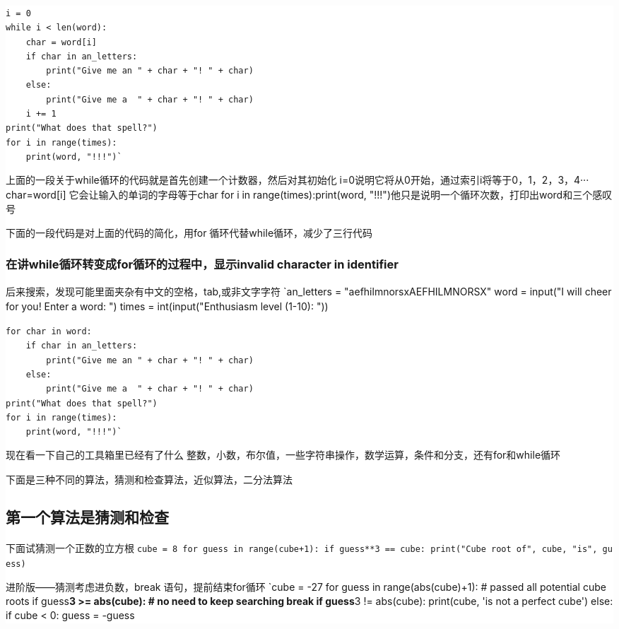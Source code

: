 	i = 0
	while i < len(word):
	    char = word[i]
	    if char in an_letters:
	        print("Give me an " + char + "! " + char)
	    else:
	        print("Give me a  " + char + "! " + char)
	    i += 1
	print("What does that spell?")
	for i in range(times):
	    print(word, "!!!")`
上面的一段关于while循环的代码就是首先创建一个计数器，然后对其初始化
i=0说明它将从0开始，通过索引i将等于0，1，2，3，4···
char=word[i] 它会让输入的单词的字母等于char
for i in range(times):print(word, "!!!")他只是说明一个循环次数，打印出word和三个感叹号

下面的一段代码是对上面的代码的简化，用for 循环代替while循环，减少了三行代码
### 在讲while循环转变成for循环的过程中，显示invalid character in identifier ###
后来搜索，发现可能里面夹杂有中文的空格，tab,或非文字字符
    `an_letters = "aefhilmnorsxAEFHILMNORSX"
	word = input("I will cheer for you! Enter a word: ")
	times = int(input("Enthusiasm level (1-10): "))
	
	for char in word:
	    if char in an_letters:
	        print("Give me an " + char + "! " + char)
	    else:
	        print("Give me a  " + char + "! " + char)
	print("What does that spell?")
	for i in range(times):
	    print(word, "!!!")`

现在看一下自己的工具箱里已经有了什么
整数，小数，布尔值，一些字符串操作，数学运算，条件和分支，还有for和while循环

下面是三种不同的算法，猜测和检查算法，近似算法，二分法算法
## 第一个算法是猜测和检查 ##
下面试猜测一个正数的立方根
    `cube = 8
	for guess in range(cube+1):
	    if guess**3 == cube:
	        print("Cube root of", cube, "is", guess)`

进阶版——猜测考虑进负数，break 语句，提前结束for循环
    `cube = -27
	for guess in range(abs(cube)+1):
	    # passed all potential cube roots
	    if guess**3 >= abs(cube):
	        # no need to keep searching
	        break
	if guess**3 != abs(cube):
	    print(cube, 'is not a perfect cube')
	else:
	    if cube < 0:
	        guess = -guess
	        